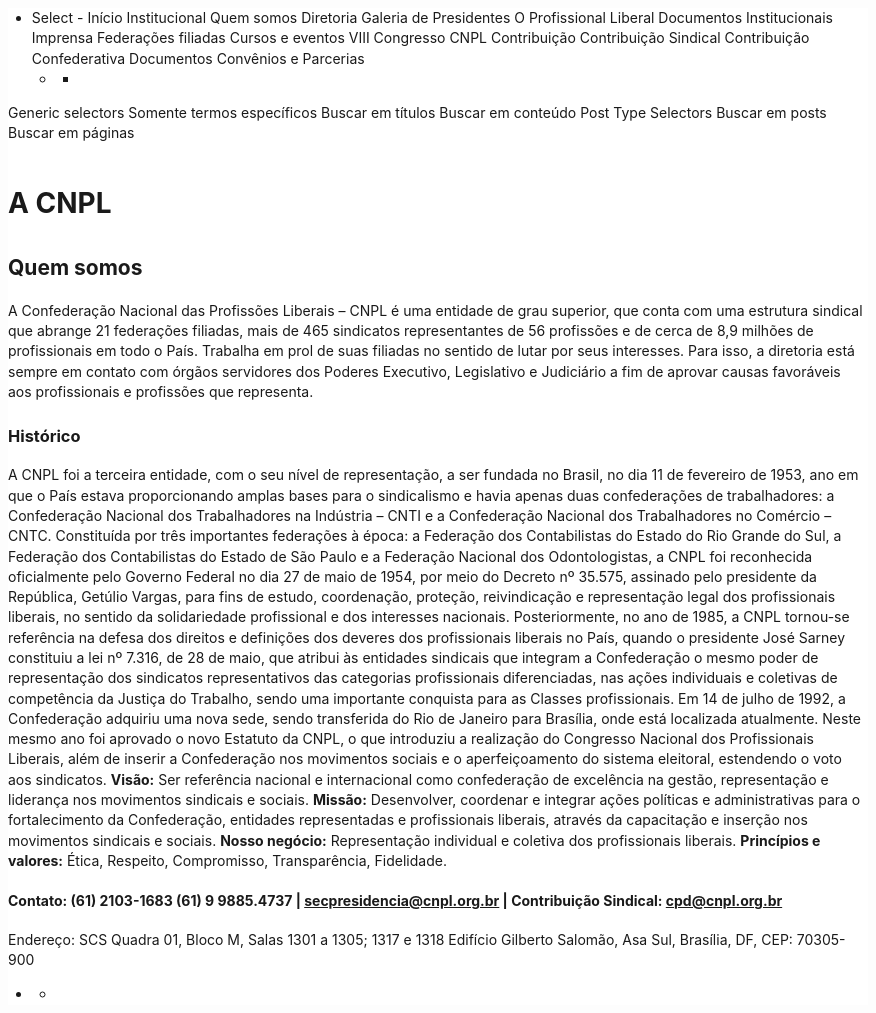 
- Select - Início Institucional Quem somos Diretoria Galeria de Presidentes O Profissional Liberal Documentos Institucionais Imprensa Federações filiadas Cursos e eventos VIII Congresso CNPL Contribuição Contribuição Sindical Contribuição Confederativa Documentos Convênios e Parcerias
  *   * 

Generic selectors
Somente termos específicos 
Buscar em títulos 
Buscar em conteúdo 
Post Type Selectors
Buscar em posts 
Buscar em páginas 
# A CNPL
## Quem somos
A Confederação Nacional das Profissões Liberais – CNPL é uma entidade de grau superior, que conta com uma estrutura sindical que abrange 21 federações filiadas, mais de 465 sindicatos representantes de 56 profissões e de cerca de 8,9 milhões de profissionais em todo o País. Trabalha em prol de suas filiadas no sentido de lutar por seus interesses.
Para isso, a diretoria está sempre em contato com órgãos servidores dos Poderes Executivo, Legislativo e Judiciário a fim de aprovar causas favoráveis aos profissionais e profissões que representa.
### **Histórico**
A CNPL foi a terceira entidade, com o seu nível de representação, a ser fundada no Brasil, no dia 11 de fevereiro de 1953, ano em que o País estava proporcionando amplas bases para o sindicalismo e havia apenas duas confederações de trabalhadores: a Confederação Nacional dos Trabalhadores na Indústria – CNTI e a Confederação Nacional dos Trabalhadores no Comércio – CNTC.
Constituída por três importantes federações à época: a Federação dos Contabilistas do Estado do Rio Grande do Sul, a Federação dos Contabilistas do Estado de São Paulo e a Federação Nacional dos Odontologistas, a CNPL foi reconhecida oficialmente pelo Governo Federal no dia 27 de maio de 1954, por meio do Decreto nº 35.575, assinado pelo presidente da República, Getúlio Vargas, para fins de estudo, coordenação, proteção, reivindicação e representação legal dos profissionais liberais, no sentido da solidariedade profissional e dos interesses nacionais.
Posteriormente, no ano de 1985, a CNPL tornou-se referência na defesa dos direitos e definições dos deveres dos profissionais liberais no País, quando o presidente José Sarney constituiu a lei nº 7.316, de 28 de maio, que atribui às entidades sindicais que integram a Confederação o mesmo poder de representação dos sindicatos representativos das categorias profissionais diferenciadas, nas ações individuais e coletivas de competência da Justiça do Trabalho, sendo uma importante conquista para as Classes profissionais.
Em 14 de julho de 1992, a Confederação adquiriu uma nova sede, sendo transferida do Rio de Janeiro para Brasília, onde está localizada atualmente.
Neste mesmo ano foi aprovado o novo Estatuto da CNPL, o que introduziu a realização do Congresso Nacional dos Profissionais Liberais, além de inserir a Confederação nos movimentos sociais e o aperfeiçoamento do sistema eleitoral, estendendo o voto aos sindicatos.
**Visão:** Ser referência nacional e internacional como confederação de excelência na gestão, representação e liderança nos movimentos sindicais e sociais.
**Missão:** Desenvolver, coordenar e integrar ações políticas e administrativas para o fortalecimento da Confederação, entidades representadas e profissionais liberais, através da capacitação e inserção nos movimentos sindicais e sociais.
**Nosso negócio:** Representação individual e coletiva dos profissionais liberais.
**Princípios e valores:** Ética, Respeito, Compromisso, Transparência, Fidelidade.
#### Contato: (61) 2103-1683 (61) 9 9885.4737 | secpresidencia@cnpl.org.br | Contribuição Sindical: cpd@cnpl.org.br
Endereço: SCS Quadra 01, Bloco M, Salas 1301 a 1305; 1317 e 1318 Edifício Gilberto Salomão, Asa Sul, Brasília, DF, CEP: 70305-900
  *   * 
